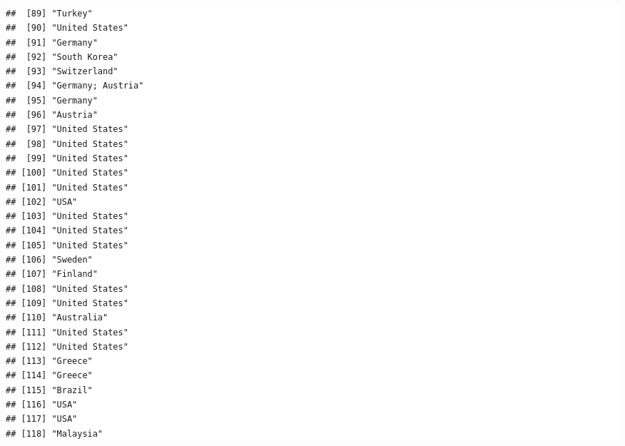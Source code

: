     ##  [89] "Turkey"                                                                                                                                                        
    ##  [90] "United States"                                                                                                                                                 
    ##  [91] "Germany"                                                                                                                                                       
    ##  [92] "South Korea"                                                                                                                                                   
    ##  [93] "Switzerland"                                                                                                                                                   
    ##  [94] "Germany; Austria"                                                                                                                                              
    ##  [95] "Germany"                                                                                                                                                       
    ##  [96] "Austria"                                                                                                                                                       
    ##  [97] "United States"                                                                                                                                                 
    ##  [98] "United States"                                                                                                                                                 
    ##  [99] "United States"                                                                                                                                                 
    ## [100] "United States"                                                                                                                                                 
    ## [101] "United States"                                                                                                                                                 
    ## [102] "USA"                                                                                                                                                           
    ## [103] "United States"                                                                                                                                                 
    ## [104] "United States"                                                                                                                                                 
    ## [105] "United States"                                                                                                                                                 
    ## [106] "Sweden"                                                                                                                                                        
    ## [107] "Finland"                                                                                                                                                       
    ## [108] "United States"                                                                                                                                                 
    ## [109] "United States"                                                                                                                                                 
    ## [110] "Australia"                                                                                                                                                     
    ## [111] "United States"                                                                                                                                                 
    ## [112] "United States"                                                                                                                                                 
    ## [113] "Greece"                                                                                                                                                        
    ## [114] "Greece"                                                                                                                                                        
    ## [115] "Brazil"                                                                                                                                                        
    ## [116] "USA"                                                                                                                                                           
    ## [117] "USA"                                                                                                                                                           
    ## [118] "Malaysia"                                                                                                                                                      